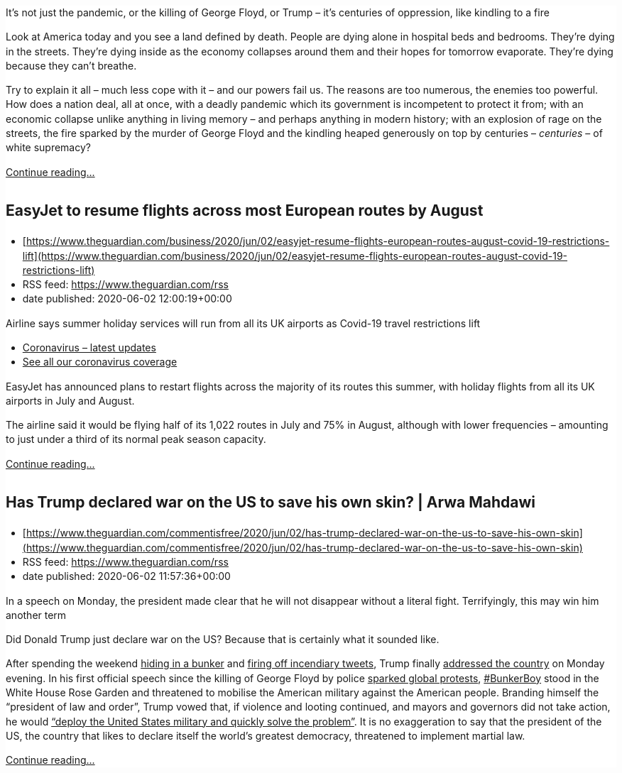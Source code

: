 <p>It’s not just the pandemic, or the killing of George Floyd, or Trump – it’s centuries of oppression, like kindling to a fire<br /></p><p>Look at America today and you see a land defined by death. People are dying alone in hospital beds and bedrooms. They’re dying in the streets. They’re dying inside as the economy collapses around them and their hopes for tomorrow evaporate. They’re&nbsp;dying because they can’t breathe.&nbsp;</p><p>Try to explain it all – much less cope with it – and our powers fail us. The reasons are too numerous, the enemies too powerful. How does a nation deal, all at once, with a deadly pandemic which its government is incompetent to protect it from; with an economic collapse unlike anything in living memory – and perhaps anything in modern history; with an explosion of rage on the streets, the fire sparked by the murder of George Floyd and the kindling heaped generously on top by centuries – <em>centuries</em> – of white supremacy?&nbsp;</p> <a href="https://www.theguardian.com/commentisfree/2020/jun/02/america-isnt-breaking-it-was-already-broken-and-these-are-just-the-symptoms">Continue reading...</a>

## EasyJet to resume flights across most European routes by August
 - [https://www.theguardian.com/business/2020/jun/02/easyjet-resume-flights-european-routes-august-covid-19-restrictions-lift](https://www.theguardian.com/business/2020/jun/02/easyjet-resume-flights-european-routes-august-covid-19-restrictions-lift)
 - RSS feed: https://www.theguardian.com/rss
 - date published: 2020-06-02 12:00:19+00:00

<p>Airline says summer holiday services will run from all its UK airports as Covid-19 travel restrictions lift</p><ul><li><a href="https://www.theguardian.com/world/series/coronavirus-live/latest">Coronavirus – latest updates</a></li><li><a href="https://www.theguardian.com/world/coronavirus-outbreak">See all our coronavirus coverage</a></li></ul><p>EasyJet has announced plans to restart flights across the majority of its routes this summer, with holiday flights from all its UK airports in July and August.</p><p>The airline said it would be flying half of its 1,022 routes in July and 75% in August, although with lower frequencies – amounting to just under a third of its normal peak season capacity.</p> <a href="https://www.theguardian.com/business/2020/jun/02/easyjet-resume-flights-european-routes-august-covid-19-restrictions-lift">Continue reading...</a>

## Has Trump declared war on the US to save his own skin? | Arwa Mahdawi
 - [https://www.theguardian.com/commentisfree/2020/jun/02/has-trump-declared-war-on-the-us-to-save-his-own-skin](https://www.theguardian.com/commentisfree/2020/jun/02/has-trump-declared-war-on-the-us-to-save-his-own-skin)
 - RSS feed: https://www.theguardian.com/rss
 - date published: 2020-06-02 11:57:36+00:00

<p>In a speech on Monday, the president made clear that he will not disappear without a literal fight. Terrifyingly, this may win him another term</p><p>Did Donald Trump just declare war on the US? Because that is certainly what it sounded like.</p><p>After spending the weekend&nbsp;<a href="https://www.theguardian.com/us-news/2020/may/31/trump-flees-to-bunker-as-protests-over-george-floyd-rage-outside-white-house">hiding in a bunker</a>&nbsp;and <a href="https://www.theguardian.com/us-news/2020/may/31/george-floyd-donald-trump-protests-violence-looting">firing off&nbsp;incendiary tweets</a>, Trump finally <a href="https://www.theguardian.com/us-news/2020/jun/01/trump-george-floyd-protests-military-deploy">addressed the country</a> on Monday evening. In his first official speech since the killing of George Floyd by police <a href="https://www.theguardian.com/us-news/2020/jun/01/george-floyd-protests-take-place-in-cities-around-the-world">sparked global protests</a>,&nbsp;<a href="https://twitter.com/hashtag/BunkerBoy">#BunkerBoy</a>&nbsp;stood in the White House Rose Garden and threatened to mobilise the American military against the American people. Branding himself the “president of law and order”, Trump vowed that, if violence and looting continued, and mayors and governors did not take action, he would&nbsp;<a href="https://www.theguardian.com/us-news/video/2020/jun/02/trump-threatens-to-deploy-military-against-protesters-video">“deploy the United States military and quickly solve the problem”</a>. It is no exaggeration to say that the president of the US, the country that likes to declare itself the world’s greatest democracy, threatened to implement martial law.</p> <a href="https://www.theguardian.com/commentisfree/2020/jun/02/has-trump-declared-war-on-the-us-to-save-his-own-skin">Continue reading...</a>
